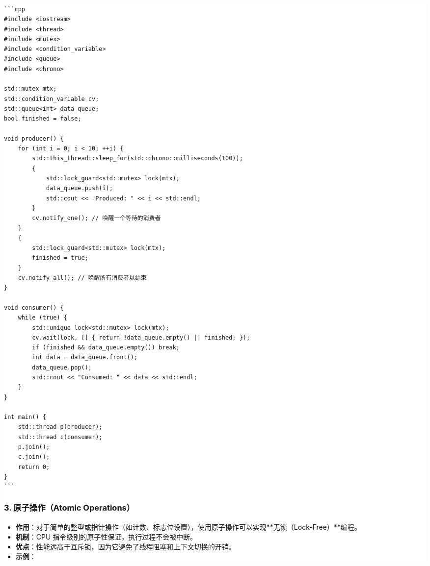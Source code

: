     ```cpp
    #include <iostream>
    #include <thread>
    #include <mutex>
    #include <condition_variable>
    #include <queue>
    #include <chrono>
    
    std::mutex mtx;
    std::condition_variable cv;
    std::queue<int> data_queue;
    bool finished = false;
    
    void producer() {
        for (int i = 0; i < 10; ++i) {
            std::this_thread::sleep_for(std::chrono::milliseconds(100));
            {
                std::lock_guard<std::mutex> lock(mtx);
                data_queue.push(i);
                std::cout << "Produced: " << i << std::endl;
            }
            cv.notify_one(); // 唤醒一个等待的消费者
        }
        {
            std::lock_guard<std::mutex> lock(mtx);
            finished = true;
        }
        cv.notify_all(); // 唤醒所有消费者以结束
    }
    
    void consumer() {
        while (true) {
            std::unique_lock<std::mutex> lock(mtx);
            cv.wait(lock, [] { return !data_queue.empty() || finished; });
            if (finished && data_queue.empty()) break;
            int data = data_queue.front();
            data_queue.pop();
            std::cout << "Consumed: " << data << std::endl;
        }
    }
    
    int main() {
        std::thread p(producer);
        std::thread c(consumer);
        p.join();
        c.join();
        return 0;
    }
    ```

### 3. 原子操作（Atomic Operations）

- **作用**：对于简单的整型或指针操作（如计数、标志位设置），使用原子操作可以实现**无锁（Lock-Free）**编程。
- **机制**：CPU 指令级别的原子性保证，执行过程不会被中断。
- **优点**：性能远高于互斥锁，因为它避免了线程阻塞和上下文切换的开销。
- **示例**：
